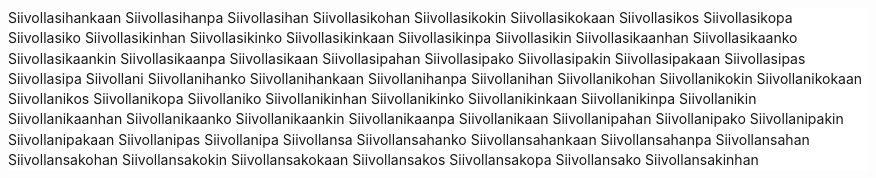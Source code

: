 Siivollasihankaan
Siivollasihanpa
Siivollasihan
Siivollasikohan
Siivollasikokin
Siivollasikokaan
Siivollasikos
Siivollasikopa
Siivollasiko
Siivollasikinhan
Siivollasikinko
Siivollasikinkaan
Siivollasikinpa
Siivollasikin
Siivollasikaanhan
Siivollasikaanko
Siivollasikaankin
Siivollasikaanpa
Siivollasikaan
Siivollasipahan
Siivollasipako
Siivollasipakin
Siivollasipakaan
Siivollasipas
Siivollasipa
Siivollani
Siivollanihanko
Siivollanihankaan
Siivollanihanpa
Siivollanihan
Siivollanikohan
Siivollanikokin
Siivollanikokaan
Siivollanikos
Siivollanikopa
Siivollaniko
Siivollanikinhan
Siivollanikinko
Siivollanikinkaan
Siivollanikinpa
Siivollanikin
Siivollanikaanhan
Siivollanikaanko
Siivollanikaankin
Siivollanikaanpa
Siivollanikaan
Siivollanipahan
Siivollanipako
Siivollanipakin
Siivollanipakaan
Siivollanipas
Siivollanipa
Siivollansa
Siivollansahanko
Siivollansahankaan
Siivollansahanpa
Siivollansahan
Siivollansakohan
Siivollansakokin
Siivollansakokaan
Siivollansakos
Siivollansakopa
Siivollansako
Siivollansakinhan
